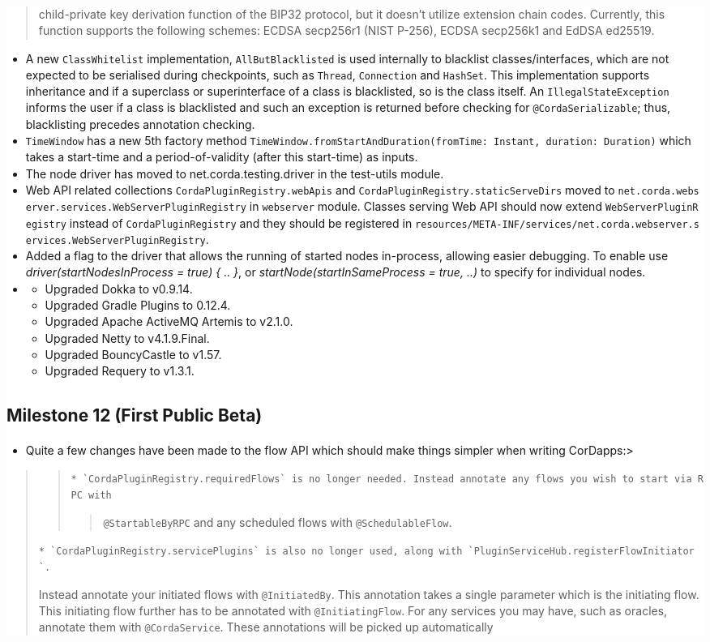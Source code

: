 > child-private key derivation function of the BIP32 protocol, but it doesn’t utilize extension chain codes.
> Currently, this function supports the following schemes: ECDSA secp256r1 (NIST P-256), ECDSA secp256k1 and
> EdDSA ed25519.



* A new `ClassWhitelist` implementation, `AllButBlacklisted` is used internally to blacklist classes/interfaces,
which are not expected to be serialised during checkpoints, such as `Thread`, `Connection` and `HashSet`.
This implementation supports inheritance and if a superclass or superinterface of a class is blacklisted, so is
the class itself. An `IllegalStateException` informs the user if a class is blacklisted and such an exception is
returned before checking for `@CordaSerializable`; thus, blacklisting precedes annotation checking.
* `TimeWindow` has a new 5th factory method `TimeWindow.fromStartAndDuration(fromTime: Instant, duration: Duration)`
which takes a start-time and a period-of-validity (after this start-time) as inputs.
* The node driver has moved to net.corda.testing.driver in the test-utils module.
* Web API related collections `CordaPluginRegistry.webApis` and `CordaPluginRegistry.staticServeDirs` moved to
`net.corda.webserver.services.WebServerPluginRegistry` in `webserver` module.
Classes serving Web API should now extend `WebServerPluginRegistry` instead of `CordaPluginRegistry`
and they should be registered in `resources/META-INF/services/net.corda.webserver.services.WebServerPluginRegistry`.
* Added a flag to the driver that allows the running of started nodes in-process, allowing easier debugging.
To enable use *driver(startNodesInProcess = true) { .. }*, or *startNode(startInSameProcess = true, ..)*
to specify for individual nodes.
* 
    * Upgraded Dokka to v0.9.14.
    * Upgraded Gradle Plugins to 0.12.4.
    * Upgraded Apache ActiveMQ Artemis to v2.1.0.
    * Upgraded Netty to v4.1.9.Final.
    * Upgraded BouncyCastle to v1.57.
    * Upgraded Requery to v1.3.1.





## Milestone 12 (First Public Beta)


* Quite a few changes have been made to the flow API which should make things simpler when writing CorDapps:> 
> > 
> > 
> >     * `CordaPluginRegistry.requiredFlows` is no longer needed. Instead annotate any flows you wish to start via RPC with
> > 
> > > 
> > > `@StartableByRPC` and any scheduled flows with `@SchedulableFlow`.
> 
> 
>     * `CordaPluginRegistry.servicePlugins` is also no longer used, along with `PluginServiceHub.registerFlowInitiator`.
> Instead annotate your initiated flows with `@InitiatedBy`. This annotation takes a single parameter which is the
> initiating flow. This initiating flow further has to be annotated with `@InitiatingFlow`. For any services you
> may have, such as oracles, annotate them with `@CordaService`. These annotations will be picked up automatically
